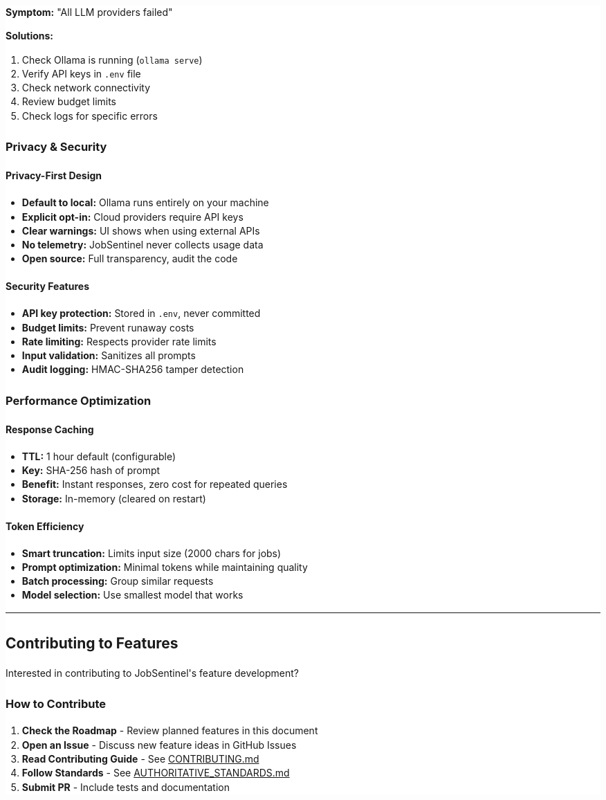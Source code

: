 **Symptom:** "All LLM providers failed"

**Solutions:**
1. Check Ollama is running (`ollama serve`)
2. Verify API keys in `.env` file
3. Check network connectivity
4. Review budget limits
5. Check logs for specific errors

### Privacy & Security

#### Privacy-First Design

- **Default to local:** Ollama runs entirely on your machine
- **Explicit opt-in:** Cloud providers require API keys
- **Clear warnings:** UI shows when using external APIs
- **No telemetry:** JobSentinel never collects usage data
- **Open source:** Full transparency, audit the code

#### Security Features

- **API key protection:** Stored in `.env`, never committed
- **Budget limits:** Prevent runaway costs
- **Rate limiting:** Respects provider rate limits
- **Input validation:** Sanitizes all prompts
- **Audit logging:** HMAC-SHA256 tamper detection

### Performance Optimization

#### Response Caching

- **TTL:** 1 hour default (configurable)
- **Key:** SHA-256 hash of prompt
- **Benefit:** Instant responses, zero cost for repeated queries
- **Storage:** In-memory (cleared on restart)

#### Token Efficiency

- **Smart truncation:** Limits input size (2000 chars for jobs)
- **Prompt optimization:** Minimal tokens while maintaining quality
- **Batch processing:** Group similar requests
- **Model selection:** Use smallest model that works

---

## Contributing to Features

Interested in contributing to JobSentinel's feature development?

### How to Contribute

1. **Check the Roadmap** - Review planned features in this document
2. **Open an Issue** - Discuss new feature ideas in GitHub Issues
3. **Read Contributing Guide** - See [CONTRIBUTING.md](/CONTRIBUTING.md)
4. **Follow Standards** - See [AUTHORITATIVE_STANDARDS.md](/docs/AUTHORITATIVE_STANDARDS.md)
5. **Submit PR** - Include tests and documentation
